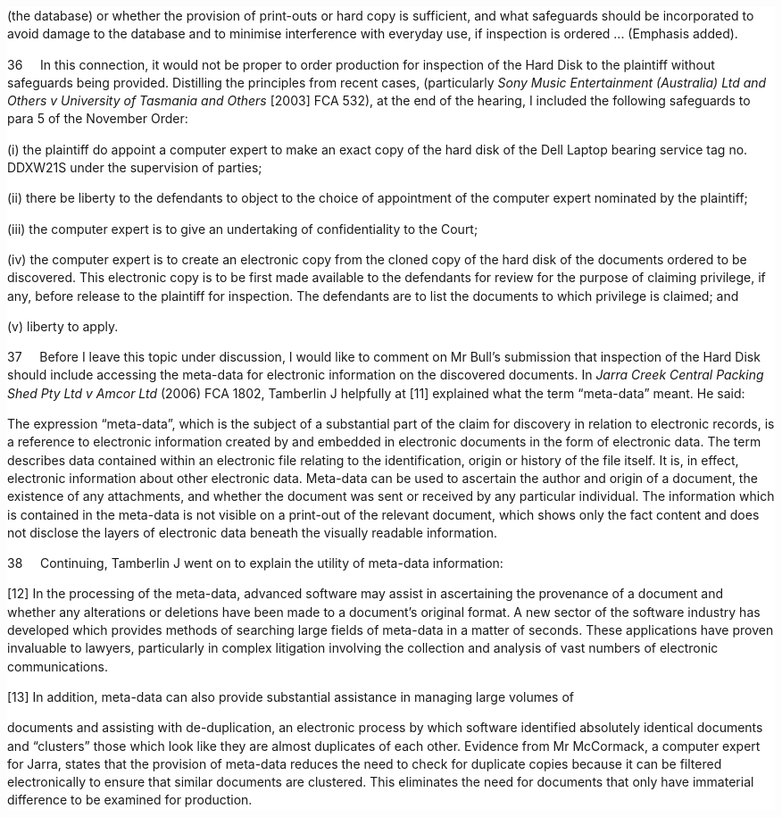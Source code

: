 
 (the database) or whether the provision of print-outs or hard copy is sufficient, and what safeguards should be incorporated to avoid damage to the database and to minimise interference with everyday use, if inspection is ordered ... (Emphasis added). 

36     In this connection, it would not be proper to order production for inspection of the Hard Disk to the plaintiff without safeguards being provided. Distilling the principles from recent cases, (particularly _Sony Music Entertainment (Australia) Ltd and Others v University of Tasmania and Others_ [2003] FCA 532), at the end of the hearing, I included the following safeguards to para 5 of the November Order: 

 (i) the plaintiff do appoint a computer expert to make an exact copy of the hard disk of the Dell Laptop bearing service tag no. DDXW21S under the supervision of parties; 

 (ii) there be liberty to the defendants to object to the choice of appointment of the computer expert nominated by the plaintiff; 

 (iii) the computer expert is to give an undertaking of confidentiality to the Court; 

 (iv) the computer expert is to create an electronic copy from the cloned copy of the hard disk of the documents ordered to be discovered. This electronic copy is to be first made available to the defendants for review for the purpose of claiming privilege, if any, before release to the plaintiff for inspection. The defendants are to list the documents to which privilege is claimed; and 

 (v) liberty to apply. 

37     Before I leave this topic under discussion, I would like to comment on Mr Bull’s submission that inspection of the Hard Disk should include accessing the meta-data for electronic information on the discovered documents. In _Jarra Creek Central Packing Shed Pty Ltd v Amcor Ltd_ (2006) FCA 1802, Tamberlin J helpfully at [11] explained what the term “meta-data” meant. He said: 

 The expression “meta-data”, which is the subject of a substantial part of the claim for discovery in relation to electronic records, is a reference to electronic information created by and embedded in electronic documents in the form of electronic data. The term describes data contained within an electronic file relating to the identification, origin or history of the file itself. It is, in effect, electronic information about other electronic data. Meta-data can be used to ascertain the author and origin of a document, the existence of any attachments, and whether the document was sent or received by any particular individual. The information which is contained in the meta-data is not visible on a print-out of the relevant document, which shows only the fact content and does not disclose the layers of electronic data beneath the visually readable information. 

38     Continuing, Tamberlin J went on to explain the utility of meta-data information: 

 [12] In the processing of the meta-data, advanced software may assist in ascertaining the provenance of a document and whether any alterations or deletions have been made to a document’s original format. A new sector of the software industry has developed which provides methods of searching large fields of meta-data in a matter of seconds. These applications have proven invaluable to lawyers, particularly in complex litigation involving the collection and analysis of vast numbers of electronic communications. 

 [13] In addition, meta-data can also provide substantial assistance in managing large volumes of 


 documents and assisting with de-duplication, an electronic process by which software identified absolutely identical documents and “clusters” those which look like they are almost duplicates of each other. Evidence from Mr McCormack, a computer expert for Jarra, states that the provision of meta-data reduces the need to check for duplicate copies because it can be filtered electronically to ensure that similar documents are clustered. This eliminates the need for documents that only have immaterial difference to be examined for production. 

